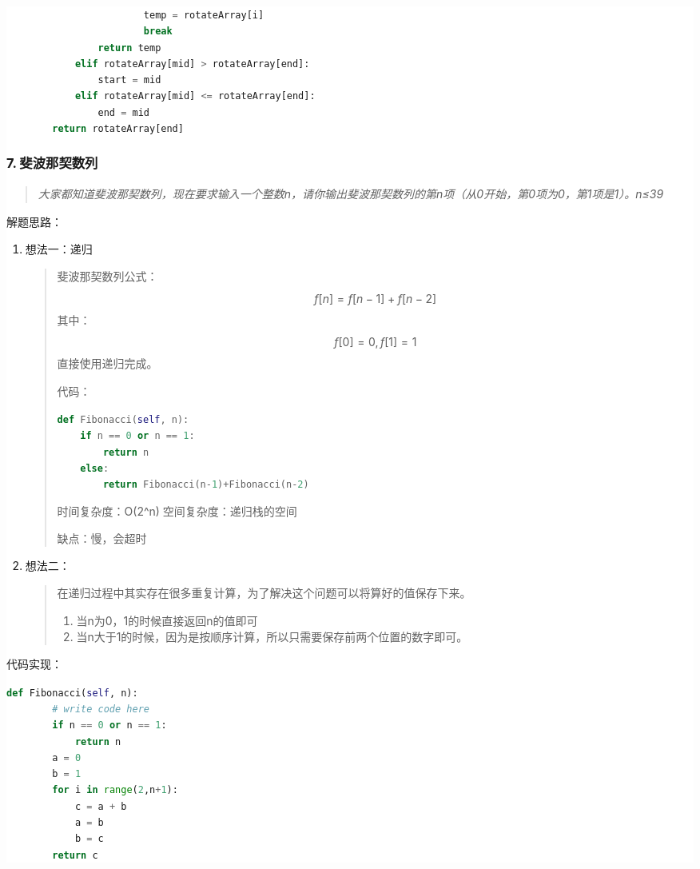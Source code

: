``` python
                        temp = rotateArray[i]
                        break
                return temp
            elif rotateArray[mid] > rotateArray[end]:
                start = mid
            elif rotateArray[mid] <= rotateArray[end]:
                end = mid
        return rotateArray[end]
```

### 7. 斐波那契数列

> *大家都知道斐波那契数列，现在要求输入一个整数n，请你输出斐波那契数列的第n项（从0开始，第0项为0，第1项是1）。n≤39*

解题思路：

1. 想法一：递归

   > 斐波那契数列公式：
   > $$
   > f[n] = f[n-1] + f[n-2]
   > $$
   > 其中：
   > $$
   > f[0]=0, f[1]=1
   > $$
   > 直接使用递归完成。
   >
   > 代码：
   >
   > ``` python
   > def Fibonacci(self, n):
   >     if n == 0 or n == 1:
   >         return n
   >     else:
   >         return Fibonacci(n-1)+Fibonacci(n-2)
   > ```
   >
   > 时间复杂度：O(2^n)	空间复杂度：递归栈的空间
   >
   > 缺点：慢，会超时

2. 想法二：

   > 在递归过程中其实存在很多重复计算，为了解决这个问题可以将算好的值保存下来。
   >
   > 1. 当n为0，1的时候直接返回n的值即可
   > 2. 当n大于1的时候，因为是按顺序计算，所以只需要保存前两个位置的数字即可。

代码实现：

``` python
def Fibonacci(self, n):
        # write code here 
        if n == 0 or n == 1:
            return n
        a = 0
        b = 1
        for i in range(2,n+1):
            c = a + b
            a = b
            b = c
        return c
```
